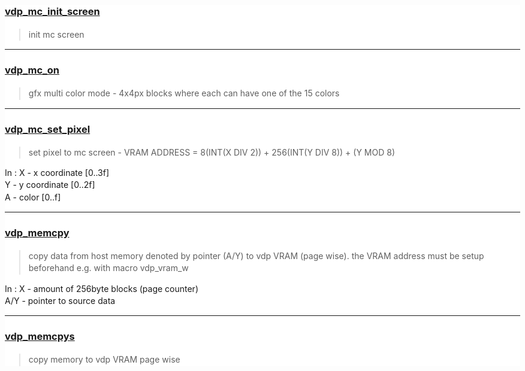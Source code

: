 ### <a name="vdp_mc_init_screen" target="_blank" href="https://github.com/Steckschwein/code/tree/master/steckos/libsrc/t99xx/mode_mc.s#L60">vdp_mc_init_screen</a>

> init mc screen





***

### <a name="vdp_mc_on" target="_blank" href="https://github.com/Steckschwein/code/tree/master/steckos/libsrc/t99xx/mode_mc.s#L38">vdp_mc_on</a>

> gfx multi color mode - 4x4px blocks where each can have one of the 15 colors





***

### <a name="vdp_mc_set_pixel" target="_blank" href="https://github.com/Steckschwein/code/tree/master/steckos/libsrc/t99xx/mode_mc_setpixel.s#L33">vdp_mc_set_pixel</a>

> set pixel to mc screen - VRAM ADDRESS = 8(INT(X DIV 2)) + 256(INT(Y DIV 8)) + (Y MOD 8)



In
: X - x coordinate [0..3f]<br />Y - y coordinate [0..2f]<br />A - color [0..f]



***

### <a name="vdp_memcpy" target="_blank" href="https://github.com/Steckschwein/code/tree/master/steckos/libsrc/t99xx/t99x_memcpy.s#L33">vdp_memcpy</a>

> copy data from host memory denoted by pointer (A/Y) to vdp VRAM (page wise). the VRAM address must be setup beforehand e.g. with macro vdp_vram_w <address>



In
: X - amount of 256byte blocks (page counter)<br />A/Y - pointer to source data



***

### <a name="vdp_memcpys" target="_blank" href="https://github.com/Steckschwein/code/tree/master/steckos/libsrc/t99xx/t99x_memcpy.s#L58">vdp_memcpys</a>

> copy memory to vdp VRAM page wise
